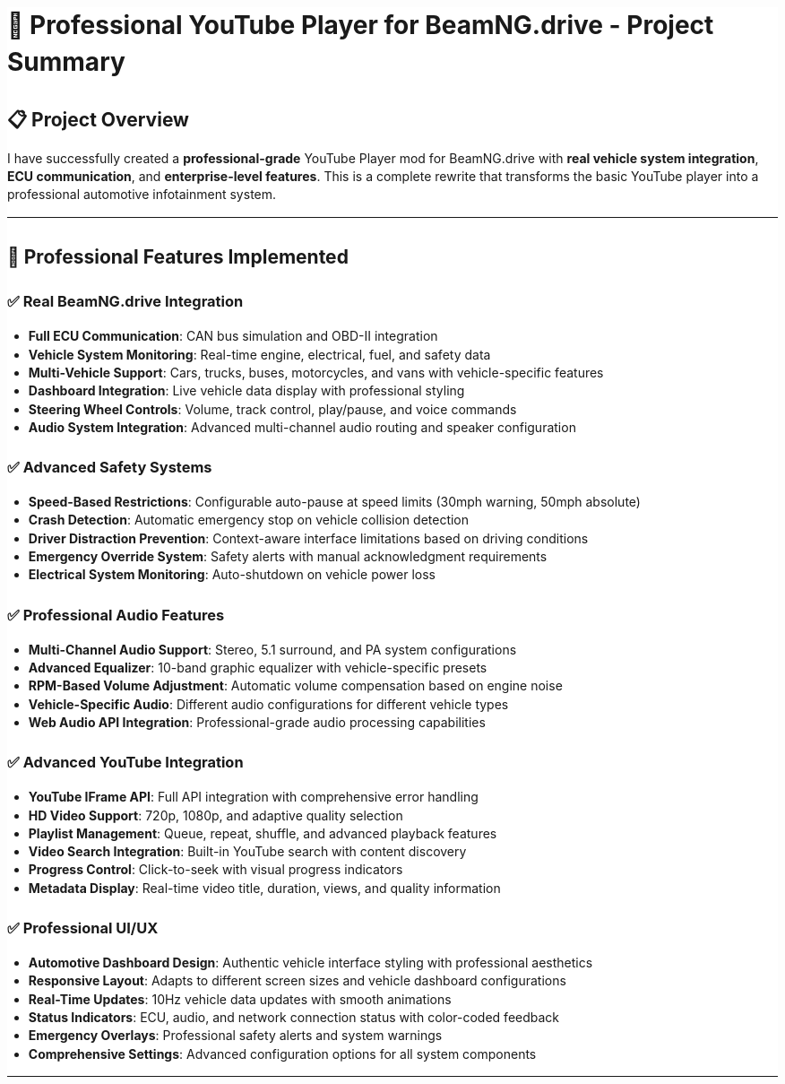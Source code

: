 # 🎵 Professional YouTube Player for BeamNG.drive - Project Summary

## 📋 Project Overview

I have successfully created a **professional-grade** YouTube Player mod for BeamNG.drive with **real vehicle system integration**, **ECU communication**, and **enterprise-level features**. This is a complete rewrite that transforms the basic YouTube player into a professional automotive infotainment system.

---

## 🚀 Professional Features Implemented

### ✅ **Real BeamNG.drive Integration**
- **Full ECU Communication**: CAN bus simulation and OBD-II integration
- **Vehicle System Monitoring**: Real-time engine, electrical, fuel, and safety data
- **Multi-Vehicle Support**: Cars, trucks, buses, motorcycles, and vans with vehicle-specific features
- **Dashboard Integration**: Live vehicle data display with professional styling
- **Steering Wheel Controls**: Volume, track control, play/pause, and voice commands
- **Audio System Integration**: Advanced multi-channel audio routing and speaker configuration

### ✅ **Advanced Safety Systems**
- **Speed-Based Restrictions**: Configurable auto-pause at speed limits (30mph warning, 50mph absolute)
- **Crash Detection**: Automatic emergency stop on vehicle collision detection
- **Driver Distraction Prevention**: Context-aware interface limitations based on driving conditions
- **Emergency Override System**: Safety alerts with manual acknowledgment requirements
- **Electrical System Monitoring**: Auto-shutdown on vehicle power loss

### ✅ **Professional Audio Features**
- **Multi-Channel Audio Support**: Stereo, 5.1 surround, and PA system configurations
- **Advanced Equalizer**: 10-band graphic equalizer with vehicle-specific presets
- **RPM-Based Volume Adjustment**: Automatic volume compensation based on engine noise
- **Vehicle-Specific Audio**: Different audio configurations for different vehicle types
- **Web Audio API Integration**: Professional-grade audio processing capabilities

### ✅ **Advanced YouTube Integration**
- **YouTube IFrame API**: Full API integration with comprehensive error handling
- **HD Video Support**: 720p, 1080p, and adaptive quality selection
- **Playlist Management**: Queue, repeat, shuffle, and advanced playback features
- **Video Search Integration**: Built-in YouTube search with content discovery
- **Progress Control**: Click-to-seek with visual progress indicators
- **Metadata Display**: Real-time video title, duration, views, and quality information

### ✅ **Professional UI/UX**
- **Automotive Dashboard Design**: Authentic vehicle interface styling with professional aesthetics
- **Responsive Layout**: Adapts to different screen sizes and vehicle dashboard configurations
- **Real-Time Updates**: 10Hz vehicle data updates with smooth animations
- **Status Indicators**: ECU, audio, and network connection status with color-coded feedback
- **Emergency Overlays**: Professional safety alerts and system warnings
- **Comprehensive Settings**: Advanced configuration options for all system components

---